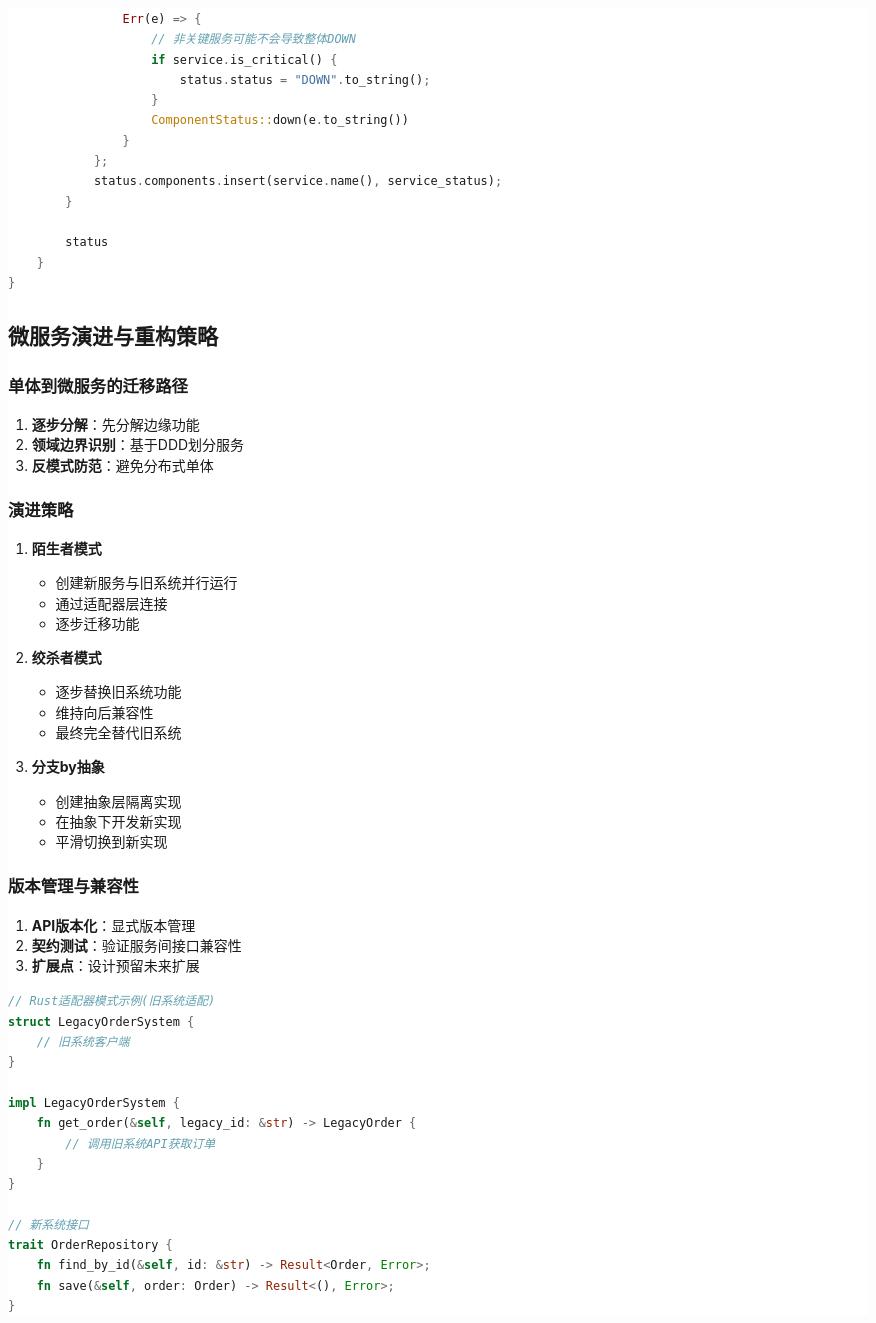 ```rust
                Err(e) => {
                    // 非关键服务可能不会导致整体DOWN
                    if service.is_critical() {
                        status.status = "DOWN".to_string();
                    }
                    ComponentStatus::down(e.to_string())
                }
            };
            status.components.insert(service.name(), service_status);
        }
        
        status
    }
}
```

## 微服务演进与重构策略

### 单体到微服务的迁移路径

1. **逐步分解**：先分解边缘功能
2. **领域边界识别**：基于DDD划分服务
3. **反模式防范**：避免分布式单体

### 演进策略

1. **陌生者模式**
   - 创建新服务与旧系统并行运行
   - 通过适配器层连接
   - 逐步迁移功能

2. **绞杀者模式**
   - 逐步替换旧系统功能
   - 维持向后兼容性
   - 最终完全替代旧系统

3. **分支by抽象**
   - 创建抽象层隔离实现
   - 在抽象下开发新实现
   - 平滑切换到新实现

### 版本管理与兼容性

1. **API版本化**：显式版本管理
2. **契约测试**：验证服务间接口兼容性
3. **扩展点**：设计预留未来扩展

```rust
// Rust适配器模式示例(旧系统适配)
struct LegacyOrderSystem {
    // 旧系统客户端
}

impl LegacyOrderSystem {
    fn get_order(&self, legacy_id: &str) -> LegacyOrder {
        // 调用旧系统API获取订单
    }
}

// 新系统接口
trait OrderRepository {
    fn find_by_id(&self, id: &str) -> Result<Order, Error>;
    fn save(&self, order: Order) -> Result<(), Error>;
}
```